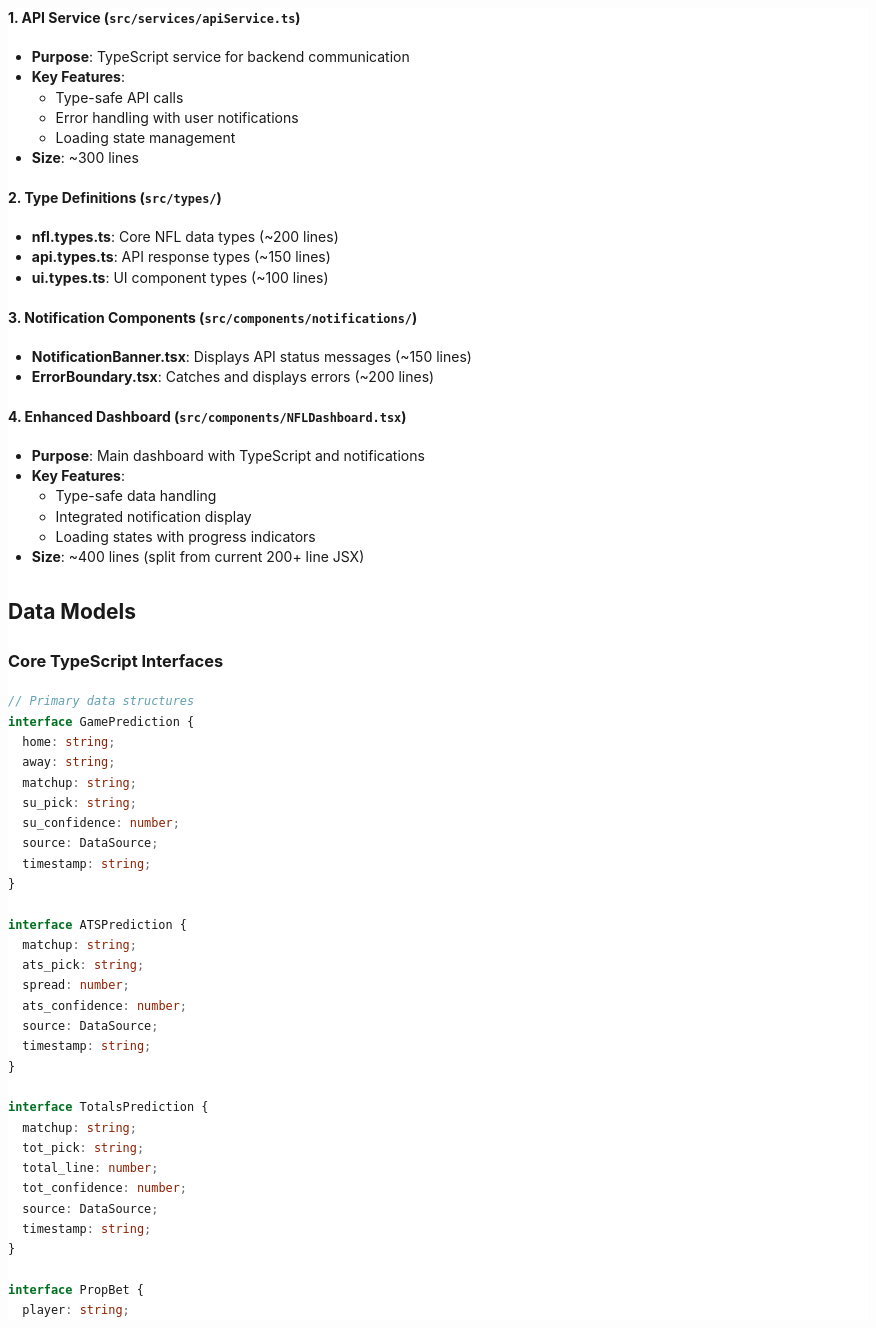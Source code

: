 #### 1. API Service (`src/services/apiService.ts`)
- **Purpose**: TypeScript service for backend communication
- **Key Features**:
  - Type-safe API calls
  - Error handling with user notifications
  - Loading state management
- **Size**: ~300 lines

#### 2. Type Definitions (`src/types/`)
- **nfl.types.ts**: Core NFL data types (~200 lines)
- **api.types.ts**: API response types (~150 lines)
- **ui.types.ts**: UI component types (~100 lines)

#### 3. Notification Components (`src/components/notifications/`)
- **NotificationBanner.tsx**: Displays API status messages (~150 lines)
- **ErrorBoundary.tsx**: Catches and displays errors (~200 lines)

#### 4. Enhanced Dashboard (`src/components/NFLDashboard.tsx`)
- **Purpose**: Main dashboard with TypeScript and notifications
- **Key Features**:
  - Type-safe data handling
  - Integrated notification display
  - Loading states with progress indicators
- **Size**: ~400 lines (split from current 200+ line JSX)

## Data Models

### Core TypeScript Interfaces

```typescript
// Primary data structures
interface GamePrediction {
  home: string;
  away: string;
  matchup: string;
  su_pick: string;
  su_confidence: number;
  source: DataSource;
  timestamp: string;
}

interface ATSPrediction {
  matchup: string;
  ats_pick: string;
  spread: number;
  ats_confidence: number;
  source: DataSource;
  timestamp: string;
}

interface TotalsPrediction {
  matchup: string;
  tot_pick: string;
  total_line: number;
  tot_confidence: number;
  source: DataSource;
  timestamp: string;
}

interface PropBet {
  player: string;
```